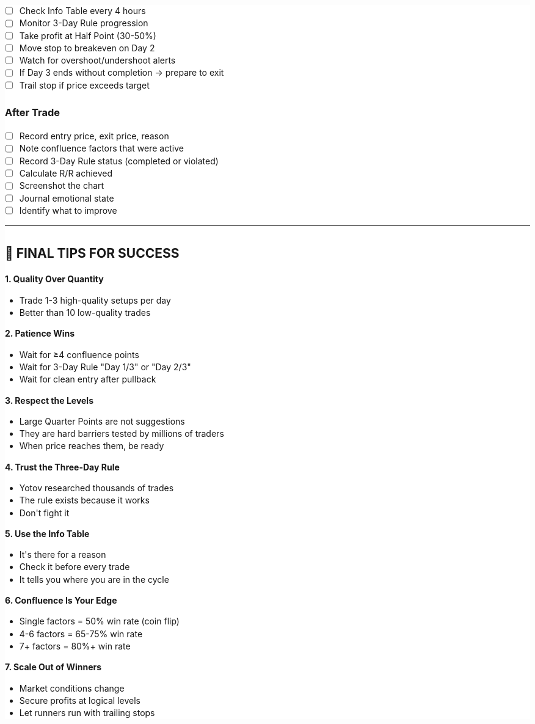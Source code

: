 - [ ] Check Info Table every 4 hours
- [ ] Monitor 3-Day Rule progression
- [ ] Take profit at Half Point (30-50%)
- [ ] Move stop to breakeven on Day 2
- [ ] Watch for overshoot/undershoot alerts
- [ ] If Day 3 ends without completion → prepare to exit
- [ ] Trail stop if price exceeds target

### After Trade

- [ ] Record entry price, exit price, reason
- [ ] Note confluence factors that were active
- [ ] Record 3-Day Rule status (completed or violated)
- [ ] Calculate R/R achieved
- [ ] Screenshot the chart
- [ ] Journal emotional state
- [ ] Identify what to improve

---

## 🚀 FINAL TIPS FOR SUCCESS

**1. Quality Over Quantity**
- Trade 1-3 high-quality setups per day
- Better than 10 low-quality trades

**2. Patience Wins**
- Wait for ≥4 confluence points
- Wait for 3-Day Rule "Day 1/3" or "Day 2/3"
- Wait for clean entry after pullback

**3. Respect the Levels**
- Large Quarter Points are not suggestions
- They are hard barriers tested by millions of traders
- When price reaches them, be ready

**4. Trust the Three-Day Rule**
- Yotov researched thousands of trades
- The rule exists because it works
- Don't fight it

**5. Use the Info Table**
- It's there for a reason
- Check it before every trade
- It tells you where you are in the cycle

**6. Confluence Is Your Edge**
- Single factors = 50% win rate (coin flip)
- 4-6 factors = 65-75% win rate
- 7+ factors = 80%+ win rate

**7. Scale Out of Winners**
- Market conditions change
- Secure profits at logical levels
- Let runners run with trailing stops
